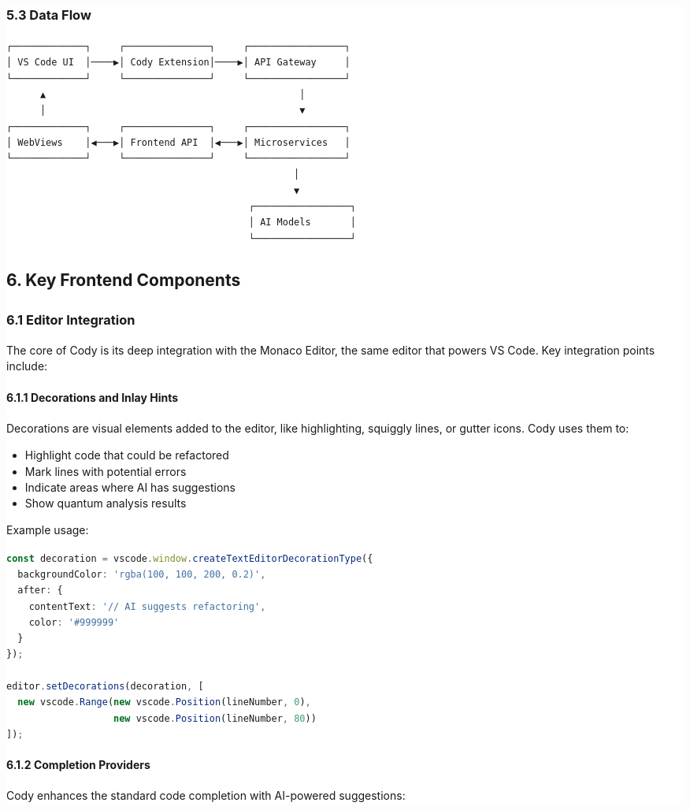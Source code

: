 ### 5.3 Data Flow

```
┌─────────────┐     ┌───────────────┐     ┌─────────────────┐
│ VS Code UI  │────▶│ Cody Extension│────▶│ API Gateway     │
└─────────────┘     └───────────────┘     └─────────────────┘
      ▲                                             │
      │                                             ▼
┌─────────────┐     ┌───────────────┐     ┌─────────────────┐
│ WebViews    │◀───▶│ Frontend API  │◀───▶│ Microservices   │
└─────────────┘     └───────────────┘     └─────────────────┘
                                                   │
                                                   ▼
                                           ┌─────────────────┐
                                           │ AI Models       │
                                           └─────────────────┘
```

## 6. Key Frontend Components

### 6.1 Editor Integration

The core of Cody is its deep integration with the Monaco Editor, the same editor that powers VS Code. Key integration points include:

#### 6.1.1 Decorations and Inlay Hints
Decorations are visual elements added to the editor, like highlighting, squiggly lines, or gutter icons. Cody uses them to:

- Highlight code that could be refactored
- Mark lines with potential errors
- Indicate areas where AI has suggestions
- Show quantum analysis results

Example usage:
```typescript
const decoration = vscode.window.createTextEditorDecorationType({
  backgroundColor: 'rgba(100, 100, 200, 0.2)',
  after: {
    contentText: '// AI suggests refactoring',
    color: '#999999'
  }
});

editor.setDecorations(decoration, [
  new vscode.Range(new vscode.Position(lineNumber, 0), 
                   new vscode.Position(lineNumber, 80))
]);
```

#### 6.1.2 Completion Providers
Cody enhances the standard code completion with AI-powered suggestions:
